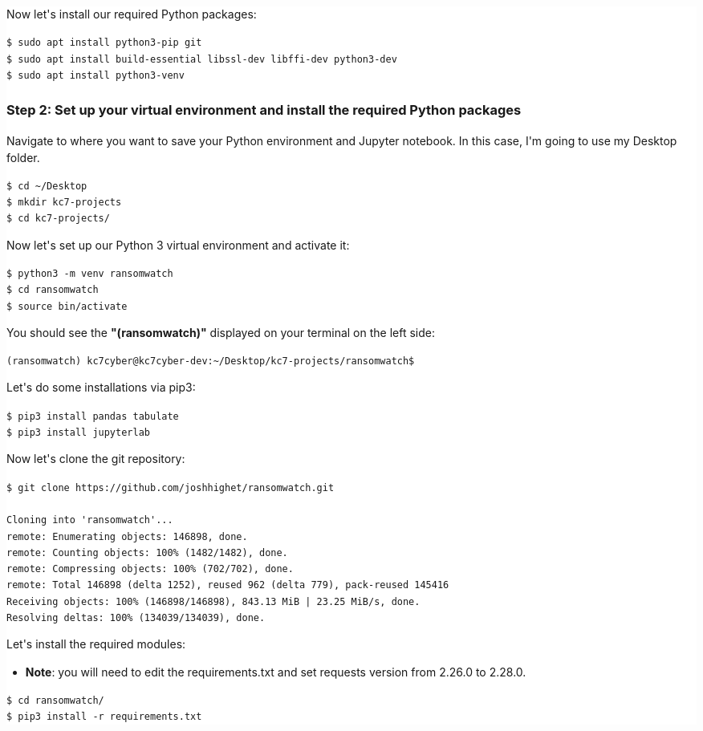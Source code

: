 Now let's install our required Python packages: 
```
$ sudo apt install python3-pip git
$ sudo apt install build-essential libssl-dev libffi-dev python3-dev
$ sudo apt install python3-venv
```

### **Step 2: Set up your virtual environment and install the required Python packages**

Navigate to where you want to save your Python environment and Jupyter notebook. In this case, I'm going to use my Desktop folder. 
```
$ cd ~/Desktop
$ mkdir kc7-projects
$ cd kc7-projects/
```

Now let's set up our Python 3 virtual environment and activate it: 
```
$ python3 -m venv ransomwatch
$ cd ransomwatch
$ source bin/activate
```

You should see the **"(ransomwatch)"** displayed on your terminal on the left side: 
```
(ransomwatch) kc7cyber@kc7cyber-dev:~/Desktop/kc7-projects/ransomwatch$
```

Let's do some installations via pip3: 
```
$ pip3 install pandas tabulate
$ pip3 install jupyterlab
```

Now let's clone the git repository: 
```
$ git clone https://github.com/joshhighet/ransomwatch.git

Cloning into 'ransomwatch'...
remote: Enumerating objects: 146898, done.
remote: Counting objects: 100% (1482/1482), done.
remote: Compressing objects: 100% (702/702), done.
remote: Total 146898 (delta 1252), reused 962 (delta 779), pack-reused 145416
Receiving objects: 100% (146898/146898), 843.13 MiB | 23.25 MiB/s, done.
Resolving deltas: 100% (134039/134039), done.

```

Let's install the required modules: 
- **Note**: you will need to edit the requirements.txt and set requests version from 2.26.0 to 2.28.0. 

```
$ cd ransomwatch/
$ pip3 install -r requirements.txt
```
